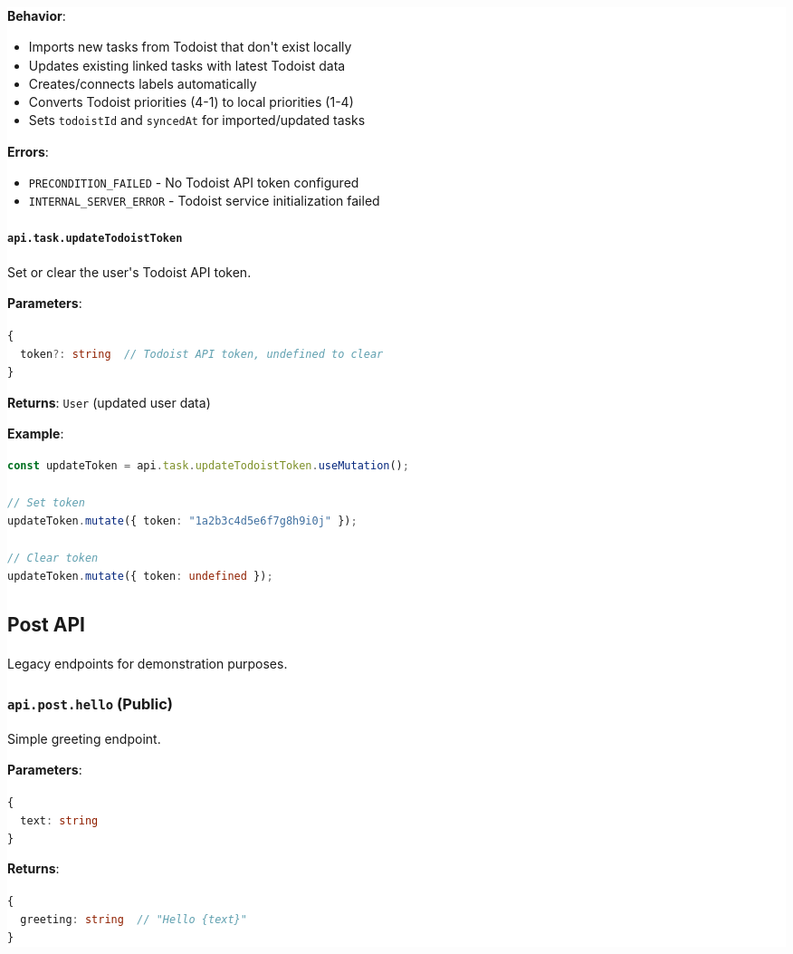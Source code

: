 **Behavior**:
- Imports new tasks from Todoist that don't exist locally
- Updates existing linked tasks with latest Todoist data
- Creates/connects labels automatically
- Converts Todoist priorities (4-1) to local priorities (1-4)
- Sets `todoistId` and `syncedAt` for imported/updated tasks

**Errors**:
- `PRECONDITION_FAILED` - No Todoist API token configured
- `INTERNAL_SERVER_ERROR` - Todoist service initialization failed

#### `api.task.updateTodoistToken`

Set or clear the user's Todoist API token.

**Parameters**:
```typescript
{
  token?: string  // Todoist API token, undefined to clear
}
```

**Returns**: `User` (updated user data)

**Example**:
```typescript
const updateToken = api.task.updateTodoistToken.useMutation();

// Set token
updateToken.mutate({ token: "1a2b3c4d5e6f7g8h9i0j" });

// Clear token
updateToken.mutate({ token: undefined });
```

## Post API

Legacy endpoints for demonstration purposes.

### `api.post.hello` (Public)

Simple greeting endpoint.

**Parameters**:
```typescript
{
  text: string
}
```

**Returns**:
```typescript
{
  greeting: string  // "Hello {text}"
}
```
